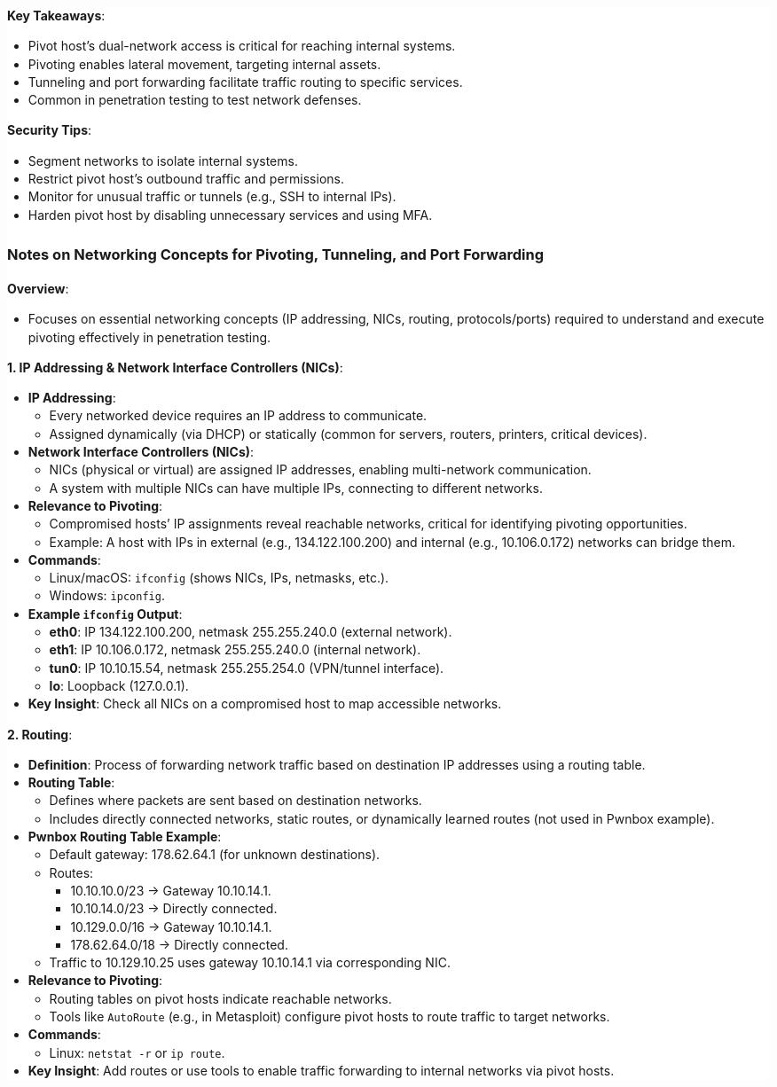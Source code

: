 **Key Takeaways**:
- Pivot host’s dual-network access is critical for reaching internal systems.
- Pivoting enables lateral movement, targeting internal assets.
- Tunneling and port forwarding facilitate traffic routing to specific services.
- Common in penetration testing to test network defenses.

**Security Tips**:
- Segment networks to isolate internal systems.
- Restrict pivot host’s outbound traffic and permissions.
- Monitor for unusual traffic or tunnels (e.g., SSH to internal IPs).
- Harden pivot host by disabling unnecessary services and using MFA.

### Notes on Networking Concepts for Pivoting, Tunneling, and Port Forwarding

**Overview**:
- Focuses on essential networking concepts (IP addressing, NICs, routing, protocols/ports) required to understand and execute pivoting effectively in penetration testing.

**1. IP Addressing & Network Interface Controllers (NICs)**:
- **IP Addressing**:
  - Every networked device requires an IP address to communicate.
  - Assigned dynamically (via DHCP) or statically (common for servers, routers, printers, critical devices).
- **Network Interface Controllers (NICs)**:
  - NICs (physical or virtual) are assigned IP addresses, enabling multi-network communication.
  - A system with multiple NICs can have multiple IPs, connecting to different networks.
- **Relevance to Pivoting**:
  - Compromised hosts’ IP assignments reveal reachable networks, critical for identifying pivoting opportunities.
  - Example: A host with IPs in external (e.g., 134.122.100.200) and internal (e.g., 10.106.0.172) networks can bridge them.
- **Commands**:
  - Linux/macOS: `ifconfig` (shows NICs, IPs, netmasks, etc.).
  - Windows: `ipconfig`.
- **Example `ifconfig` Output**:
  - **eth0**: IP 134.122.100.200, netmask 255.255.240.0 (external network).
  - **eth1**: IP 10.106.0.172, netmask 255.255.240.0 (internal network).
  - **tun0**: IP 10.10.15.54, netmask 255.255.254.0 (VPN/tunnel interface).
  - **lo**: Loopback (127.0.0.1).
- **Key Insight**: Check all NICs on a compromised host to map accessible networks.

**2. Routing**:
- **Definition**: Process of forwarding network traffic based on destination IP addresses using a routing table.
- **Routing Table**:
  - Defines where packets are sent based on destination networks.
  - Includes directly connected networks, static routes, or dynamically learned routes (not used in Pwnbox example).
- **Pwnbox Routing Table Example**:
  - Default gateway: 178.62.64.1 (for unknown destinations).
  - Routes:
    - 10.10.10.0/23 → Gateway 10.10.14.1.
    - 10.10.14.0/23 → Directly connected.
    - 10.129.0.0/16 → Gateway 10.10.14.1.
    - 178.62.64.0/18 → Directly connected.
  - Traffic to 10.129.10.25 uses gateway 10.10.14.1 via corresponding NIC.
- **Relevance to Pivoting**:
  - Routing tables on pivot hosts indicate reachable networks.
  - Tools like `AutoRoute` (e.g., in Metasploit) configure pivot hosts to route traffic to target networks.
- **Commands**:
  - Linux: `netstat -r` or `ip route`.
- **Key Insight**: Add routes or use tools to enable traffic forwarding to internal networks via pivot hosts.
